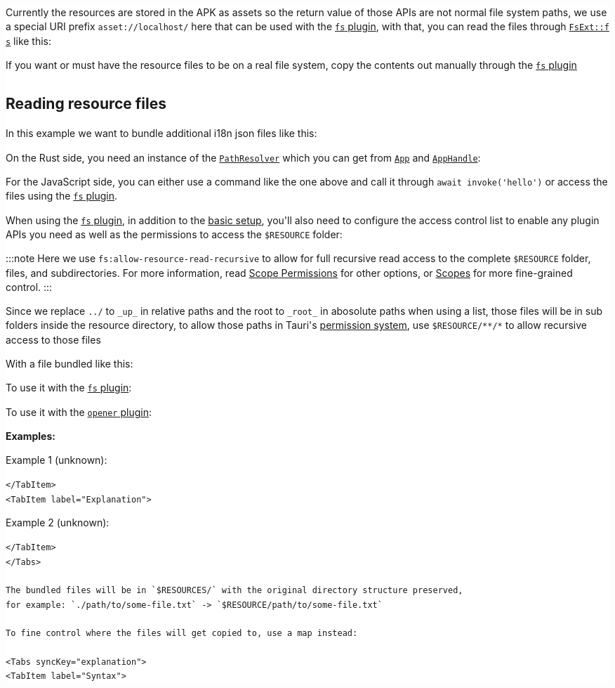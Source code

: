 Currently the resources are stored in the APK as assets so the return value of those APIs are not normal file system paths,
we use a special URI prefix `asset://localhost/` here that can be used with the [`fs` plugin],
with that, you can read the files through [`FsExt::fs`] like this:

If you want or must have the resource files to be on a real file system, copy the contents out manually through the [`fs` plugin]

## Reading resource files

In this example we want to bundle additional i18n json files like this:

On the Rust side, you need an instance of the [`PathResolver`] which you can get from [`App`] and [`AppHandle`]:

For the JavaScript side, you can either use a command like the one above and call it through `await invoke('hello')` or access the files using the [`fs` plugin].

When using the [`fs` plugin], in addition to the [basic setup], you'll also need to configure the access control list to enable any plugin APIs you need as well as the permissions to access the `$RESOURCE` folder:

:::note
Here we use `fs:allow-resource-read-recursive` to allow for full recursive read access to the complete `$RESOURCE` folder, files, and subdirectories.
For more information, read [Scope Permissions] for other options, or [Scopes] for more fine-grained control.
:::

Since we replace `../` to `_up_` in relative paths and the root to `_root_` in abosolute paths when using a list,
those files will be in sub folders inside the resource directory,
to allow those paths in Tauri's [permission system](/security/capabilities/),
use `$RESOURCE/**/*` to allow recursive access to those files

With a file bundled like this:

To use it with the [`fs` plugin]:

To use it with the [`opener` plugin]:

[`resource_dir`]: https://docs.rs/tauri/latest/tauri/path/struct.PathResolver.html#method.resource_dir
[`pathresolver`]: https://docs.rs/tauri/latest/tauri/path/struct.PathResolver.html
[`PathResolver::resolve`]: https://docs.rs/tauri/latest/tauri/path/struct.PathResolver.html#method.resolve
[`resolveResource`]: https://tauri.app/reference/javascript/api/namespacepath/#resolveresource
[`app`]: https://docs.rs/tauri/latest/tauri/struct.App.html
[`apphandle`]: https://docs.rs/tauri/latest/tauri/struct.AppHandle.html
[`fs` plugin]: /plugin/file-system/
[`FsExt::fs`]: https://docs.rs/tauri-plugin-fs/latest/tauri_plugin_fs/trait.FsExt.html#tymethod.fs
[basic setup]: /plugin/file-system/#setup
[Scope Permissions]: /plugin/file-system/#scopes
[scopes]: /plugin/file-system/#scopes
[`opener` plugin]: /plugin/opener/

**Examples:**

Example 1 (unknown):
```unknown
</TabItem>
<TabItem label="Explanation">
```

Example 2 (unknown):
```unknown
</TabItem>
</Tabs>

The bundled files will be in `$RESOURCES/` with the original directory structure preserved,
for example: `./path/to/some-file.txt` -> `$RESOURCE/path/to/some-file.txt`

To fine control where the files will get copied to, use a map instead:

<Tabs syncKey="explanation">
<TabItem label="Syntax">
```


[`Manager`]: https://docs.rs/tauri/latest/tauri/trait.Manager.html
[`State`]: https://docs.rs/tauri/latest/tauri/struct.State.html
[`Mutex`]: https://doc.rust-lang.org/stable/std/sync/struct.Mutex.html
[`Arc`]: https://doc.rust-lang.org/stable/std/sync/struct.Arc.html
[`App`]: https://docs.rs/tauri/latest/tauri/struct.App.html
[`Result`]: https://doc.rust-lang.org/stable/std/result/index.html
[Calling Rust from the Frontend]: /develop/calling-rust/
[prerequisites instructions]: /develop/tests/webdriver/
[selenium]: https://selenium.dev/
[finished example project]: https://github.com/tauri-apps/webdriver-example
[mocha]: https://mochajs.org/
[chai]: https://www.chaijs.com/
[`selenium-webdriver`]: https://www.npmjs.com/package/selenium-webdriver
[webdriver]: https://www.w3.org/TR/webdriver/
[`tauri-driver`]: https://crates.io/crates/tauri-driver
[tauri-driver]: https://crates.io/crates/tauri-driver
[microsoft edge driver]: https://developer.microsoft.com/en-us/microsoft-edge/tools/webdriver/
[Calling the Frontend from Rust]: /develop/calling-frontend/
[`async_runtime::spawn`]: https://docs.rs/tauri/2.0.0/tauri/async_runtime/fn.spawn.html
[`serde::serialize`]: https://docs.serde.rs/serde/trait.Serialize.html
[`serde::deserialize`]: https://docs.serde.rs/serde/trait.Deserialize.html
[`tauri::ipc::Response`]: https://docs.rs/tauri/2.0.0/tauri/ipc/struct.Response.html
[`tauri::ipc::Request`]: https://docs.rs/tauri/2.0.0/tauri/ipc/struct.Request.html
[`thiserror`]: https://github.com/dtolnay/thiserror
[`result`]: https://doc.rust-lang.org/std/result/index.html
[event.emit]: /reference/javascript/api/namespaceevent/#emit
[event.listen]: /reference/javascript/api/namespaceevent/#listen
[WebviewWindow#emit]: /reference/javascript/api/namespacewebviewwindow/#emit
[event.emitTo]: /reference/javascript/api/namespaceevent/#emitto
[WebviewWindow#emitTo]: /reference/javascript/api/namespacewebviewwindow/#emitto
[Rust Event System documentation]: /develop/calling-frontend/#event-system
[channels documentation]: /develop/calling-frontend/#channels
[Calling Rust from the Frontend]: /develop/calling-rust/
[mock runtime]: https://docs.rs/tauri/2.0.0/tauri/test/struct.MockRuntime.html
[does not support cross-compiling]: https://github.com/linuxdeploy/linuxdeploy/issues/258
[GitHub Action]: https://github.com/crabnebula-dev/cloud-release/
[Cloud website]: https://web.crabnebula.cloud/
[CrabNebula Cloud documentation]: https://docs.crabnebula.dev/cloud/
[`async_runtime::spawn`]: https://docs.rs/tauri/2.0.0/tauri/async_runtime/fn.spawn.html
[`serde::serialize`]: https://docs.serde.rs/serde/trait.Serialize.html
[`serde::deserialize`]: https://docs.serde.rs/serde/trait.Deserialize.html
[`thiserror`]: https://github.com/dtolnay/thiserror
[`result`]: https://doc.rust-lang.org/std/result/index.html
[`PredefinedMenuItem`]: https://docs.rs/tauri/latest/tauri/menu/struct.PredefinedMenuItem.html
[`Menu.new`]: https://v2.tauri.app/reference/javascript/api/namespacemenu/#new-2
[in the tauri repo]: https://github.com/tauri-apps/tauri/blob/1.x/tooling/cli/src/helpers/icns.json
[`icns`]: https://en.wikipedia.org/wiki/Apple_Icon_Image_format
[`ico`]: https://en.wikipedia.org/wiki/ICO_(file_format)
[image asset studio]: https://developer.android.com/studio/write/create-app-icons
[transport_layer_security]: https://en.wikipedia.org/wiki/Transport_Layer_Security
[security: threat models]: /security/lifecycle/
[events]: /reference/javascript/api/namespaceevent/
[subtlecrypto]: https://developer.mozilla.org/en-US/docs/Web/API/SubtleCrypto
[brownfield pattern]: /concept/inter-process-communication/brownfield/
[integration testing with webdriver]: /develop/tests/webdriver/
[`tauri.conf.json > bundle > macOS > frameworks`]: /reference/config/#frameworks-1
[`tauri.conf.json > bundle > macOS > files`]: /reference/config/#files-2
[`tauri.conf.json > bundle > resources`]: /reference/config/#resources
[official Info.plist documentation]: https://developer.apple.com/documentation/bundleresources/information_property_list
[code signing documentation]: /distribute/sign/macos/
[`tauri.conf.json > bundle > macOS > minimumSystemVersion`]: /reference/config/#minimumsystemversion
[resources]: /develop/resources/
[BCP 47]: https://www.rfc-editor.org/rfc/bcp/bcp47.txt